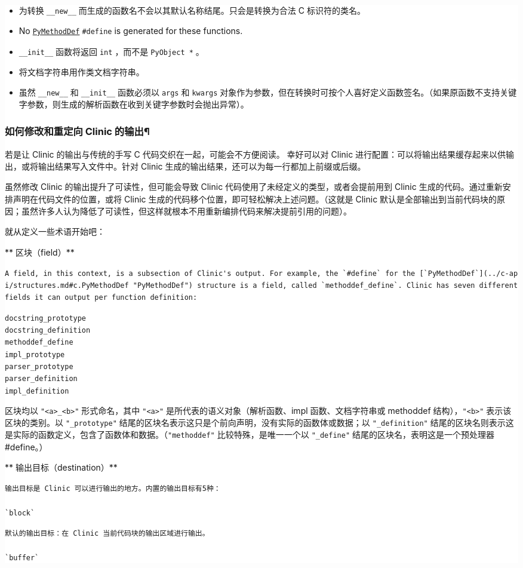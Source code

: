   * 为转换 `__new__` 而生成的函数名不会以其默认名称结尾。只会是转换为合法 C 标识符的类名。

  * No [`PyMethodDef`](../c-api/structures.md#c.PyMethodDef "PyMethodDef") `#define` is generated for these functions.

  * `__init__` 函数将返回 `int` ，而不是 `PyObject *` 。

  * 将文档字符串用作类文档字符串。

  * 虽然 `__new__` 和 `__init__` 函数必须以 `args` 和 `kwargs` 对象作为参数，但在转换时可按个人喜好定义函数签名。（如果原函数不支持关键字参数，则生成的解析函数在收到关键字参数时会抛出异常）。

### 如何修改和重定向 Clinic 的输出¶

若是让 Clinic 的输出与传统的手写 C 代码交织在一起，可能会不方便阅读。 幸好可以对 Clinic 进行配置：可以将输出结果缓存起来以供输出，或将输出结果写入文件中。针对 Clinic 生成的输出结果，还可以为每一行都加上前缀或后缀。

虽然修改 Clinic 的输出提升了可读性，但可能会导致 Clinic 代码使用了未经定义的类型，或者会提前用到 Clinic 生成的代码。通过重新安排声明在代码文件的位置，或将 Clinic 生成的代码移个位置，即可轻松解决上述问题。（这就是 Clinic 默认是全部输出到当前代码块的原因；虽然许多人认为降低了可读性，但这样就根本不用重新编排代码来解决提前引用的问题）。

就从定义一些术语开始吧：

** 区块（field）**

    

~~~
A field, in this context, is a subsection of Clinic's output. For example, the `#define` for the [`PyMethodDef`](../c-api/structures.md#c.PyMethodDef "PyMethodDef") structure is a field, called `methoddef_define`. Clinic has seven different fields it can output per function definition:
~~~
    
    
~~~
docstring_prototype
docstring_definition
methoddef_define
impl_prototype
parser_prototype
parser_definition
impl_definition
~~~

区块均以 `"<a>_<b>"` 形式命名，其中 `"<a>"` 是所代表的语义对象（解析函数、impl 函数、文档字符串或 methoddef 结构），`"<b>"` 表示该区块的类别。以 `"_prototype"` 结尾的区块名表示这只是个前向声明，没有实际的函数体或数据；以 `"_definition"` 结尾的区块名则表示这是实际的函数定义，包含了函数体和数据。（`"methoddef"` 比较特殊，是唯一一个以 `"_define"` 结尾的区块名，表明这是一个预处理器 #define。）

** 输出目标（destination）**

    

~~~
输出目标是 Clinic 可以进行输出的地方。内置的输出目标有5种：

`block`
~~~
    

~~~
默认的输出目标：在 Clinic 当前代码块的输出区域进行输出。

`buffer`
~~~
    